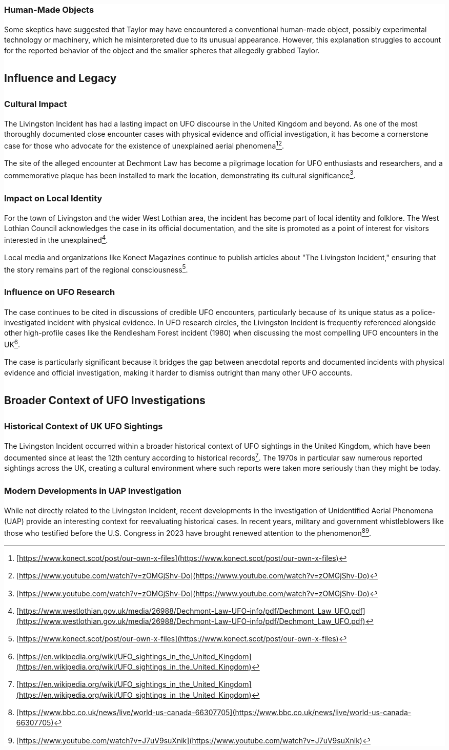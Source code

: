 ### Human-Made Objects

Some skeptics have suggested that Taylor may have encountered a conventional human-made object, possibly experimental technology or machinery, which he misinterpreted due to its unusual appearance. However, this explanation struggles to account for the reported behavior of the object and the smaller spheres that allegedly grabbed Taylor.

## Influence and Legacy

### Cultural Impact

The Livingston Incident has had a lasting impact on UFO discourse in the United Kingdom and beyond. As one of the most thoroughly documented close encounter cases with physical evidence and official investigation, it has become a cornerstone case for those who advocate for the existence of unexplained aerial phenomena[^11][^13].

The site of the alleged encounter at Dechmont Law has become a pilgrimage location for UFO enthusiasts and researchers, and a commemorative plaque has been installed to mark the location, demonstrating its cultural significance[^13].

### Impact on Local Identity

For the town of Livingston and the wider West Lothian area, the incident has become part of local identity and folklore. The West Lothian Council acknowledges the case in its official documentation, and the site is promoted as a point of interest for visitors interested in the unexplained[^9].

Local media and organizations like Konect Magazines continue to publish articles about "The Livingston Incident," ensuring that the story remains part of the regional consciousness[^11].

### Influence on UFO Research

The case continues to be cited in discussions of credible UFO encounters, particularly because of its unique status as a police-investigated incident with physical evidence. In UFO research circles, the Livingston Incident is frequently referenced alongside other high-profile cases like the Rendlesham Forest incident (1980) when discussing the most compelling UFO encounters in the UK[^3].

The case is particularly significant because it bridges the gap between anecdotal reports and documented incidents with physical evidence and official investigation, making it harder to dismiss outright than many other UFO accounts.

## Broader Context of UFO Investigations

### Historical Context of UK UFO Sightings

The Livingston Incident occurred within a broader historical context of UFO sightings in the United Kingdom, which have been documented since at least the 12th century according to historical records[^3]. The 1970s in particular saw numerous reported sightings across the UK, creating a cultural environment where such reports were taken more seriously than they might be today.

### Modern Developments in UAP Investigation

While not directly related to the Livingston Incident, recent developments in the investigation of Unidentified Aerial Phenomena (UAP) provide an interesting context for reevaluating historical cases. In recent years, military and government whistleblowers like those who testified before the U.S. Congress in 2023 have brought renewed attention to the phenomenon[^7][^12].


[^1]: [https://www.undiscoveredscotland.co.uk/livingston/livingstonincident/index.html](https://www.undiscoveredscotland.co.uk/livingston/livingstonincident/index.html)
[^2]: [https://www.youtube.com/watch?v=XY-3ga6DGKo](https://www.youtube.com/watch?v=XY-3ga6DGKo)
[^3]: [https://en.wikipedia.org/wiki/UFO_sightings_in_the_United_Kingdom](https://en.wikipedia.org/wiki/UFO_sightings_in_the_United_Kingdom)
[^4]: [https://www.bbc.co.uk/news/uk-scotland-50262655](https://www.bbc.co.uk/news/uk-scotland-50262655)
[^5]: [https://www.scotcourts.gov.uk/media/nqbc0gji/2024hcj4-examination-of-the-facts-in-hma-against-michael-porchetta.pdf](https://www.scotcourts.gov.uk/media/nqbc0gji/2024hcj4-examination-of-the-facts-in-hma-against-michael-porchetta.pdf)
[^6]: [https://theferret.scot/western-general-hospital-accused-medical-negligence/](https://theferret.scot/western-general-hospital-accused-medical-negligence/)
[^7]: [https://www.bbc.co.uk/news/live/world-us-canada-66307705](https://www.bbc.co.uk/news/live/world-us-canada-66307705)
[^8]: [https://www.scotland.police.uk/what-s-happening/news/2021/may/witness-appeal-following-indecent-exposure-livingston/](https://www.scotland.police.uk/what-s-happening/news/2021/may/witness-appeal-following-indecent-exposure-livingston/)
[^9]: [https://www.westlothian.gov.uk/media/26988/Dechmont-Law-UFO-info/pdf/Dechmont_Law_UFO.pdf](https://www.westlothian.gov.uk/media/26988/Dechmont-Law-UFO-info/pdf/Dechmont_Law_UFO.pdf)
[^10]: [https://www.scotland.police.uk/access-to-information/freedom-of-information/disclosure-log/disclosure-log-2023/september/23-1429-ufo-sighting-taylor-livingston-incident-dechmont-woods-encounter/](https://www.scotland.police.uk/access-to-information/freedom-of-information/disclosure-log/disclosure-log-2023/september/23-1429-ufo-sighting-taylor-livingston-incident-dechmont-woods-encounter/)
[^11]: [https://www.konect.scot/post/our-own-x-files](https://www.konect.scot/post/our-own-x-files)
[^12]: [https://www.youtube.com/watch?v=J7uV9suXnik](https://www.youtube.com/watch?v=J7uV9suXnik)
[^13]: [https://www.youtube.com/watch?v=zOMGjShv-Do](https://www.youtube.com/watch?v=zOMGjShv-Do)
[^14]: [https://en.wikipedia.org/wiki/Robert_Taylor_incident](https://en.wikipedia.org/wiki/Robert_Taylor_incident)
[^15]: [https://www.sundaypost.com/fp/40-years-on-from-the-dechmont-incident-author-looks-back-at-baffling-flying-saucer-sighting-near-livingston/](https://www.sundaypost.com/fp/40-years-on-from-the-dechmont-incident-author-looks-back-at-baffling-flying-saucer-sighting-near-livingston/)
[^16]: [https://www.westlothian.gov.uk/dechmontlaw](https://www.westlothian.gov.uk/dechmontlaw)
[^17]: [https://www.dechmontcommunitycouncil.com/history](https://www.dechmontcommunitycouncil.com/history)
[^18]: [https://www.westlothian.gov.uk/article/33827/Freedom-of-Information-requests](https://www.westlothian.gov.uk/article/33827/Freedom-of-Information-requests)
[^19]: [https://www.bbc.co.uk/news/articles/cj0qe34j6y2o](https://www.bbc.co.uk/news/articles/cj0qe34j6y2o)
[^20]: [https://apnews.com/article/ufos-uaps-congress-whistleblower-spy-aliens-ba8a8cfba353d7b9de29c3d906a69ba7](https://apnews.com/article/ufos-uaps-congress-whistleblower-spy-aliens-ba8a8cfba353d7b9de29c3d906a69ba7)
[^21]: [https://www.scotland.police.uk/access-to-information/freedom-of-information/disclosure-log/disclosure-log-2024/may/24-0724-incident-stats-firearms-livingston-1999-td/](https://www.scotland.police.uk/access-to-information/freedom-of-information/disclosure-log/disclosure-log-2024/may/24-0724-incident-stats-firearms-livingston-1999-td/)
[^22]: [https://www.youtube.com/watch?v=Paa9hq3M2YI](https://www.youtube.com/watch?v=Paa9hq3M2YI)
[^23]: [https://aameranwar.co.uk/personal-injury-lawyers-edinburgh/personal-injury-solicitors-livingston](https://aameranwar.co.uk/personal-injury-lawyers-edinburgh/personal-injury-solicitors-livingston)
[^24]: [https://www.davislevin.com/other-practice-areas/whistleblower-protection/](https://www.davislevin.com/other-practice-areas/whistleblower-protection/)
[^25]: [https://www.copfs.gov.uk](https://www.copfs.gov.uk)